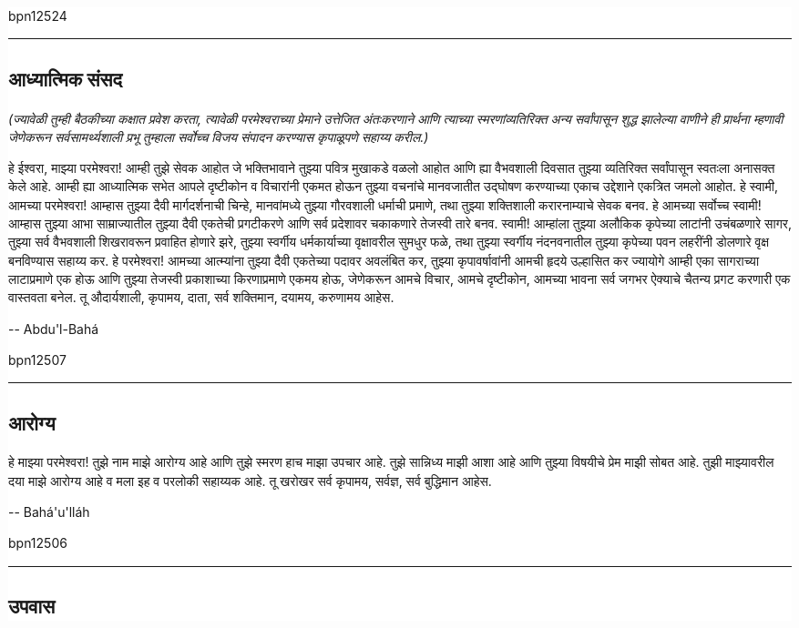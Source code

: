 bpn12524 

----



<a id="%E0%A4%86%E0%A4%A7%E0%A5%8D%E0%A4%AF%E0%A4%BE%E0%A4%A4%E0%A5%8D%E0%A4%AE%E0%A4%BF%E0%A4%95+%E0%A4%B8%E0%A4%82%E0%A4%B8%E0%A4%A6"></a> 
## आध्यात्मिक संसद

<a id="bpn12507"></a> 
<div class="prayer"><p><i>(ज्यावेळी तुम्ही बैठकीच्या कक्षात प्रवेश करता, त्यावेळी परमेश्वराच्या प्रेमाने उत्तेजित अंतःकरणाने आणि त्याच्या स्मरणांव्यतिरिक्त अन्य सर्वांपासून शुद्ध झालेल्या वाणीने ही प्रार्थना म्हणावी जेणेकरून सर्वसामर्थ्यशाली प्रभू तुम्हाला सर्वोच्च विजय संपादन करण्यास कृपाळूपणे सहाय्य करील.)</i></p><p class='dropCap'>हे ईश्वरा, माझ्या परमेश्वरा! आम्ही तुझे सेवक आहोत जे भक्तिभावाने तुझ्या पवित्र मुखाकडे वळलो आहोत आणि ह्या वैभवशाली दिवसात तुझ्या व्यतिरिक्त सर्वांपासून स्वतःला अनासक्त केले आहे. आम्ही ह्या आध्यात्मिक सभेत आपले दृष्टीकोन व विचारांनी एकमत होऊन तुझ्या वचनांचे मानवजातीत उद्घोषण करण्याच्या एकाच उद्देशाने एकत्रित जमलो आहोत. हे स्वामी, आमच्या परमेश्वरा! आम्हास तुझ्या दैवी मार्गदर्शनाची चिन्हे, मानवांमध्ये तुझ्या गौरवशाली धर्माची प्रमाणे, तथा तुझ्या शक्तिशाली करारनाम्याचे सेवक बनव. हे आमच्या सर्वोच्च स्वामी! आम्हास तुझ्या आभा साम्राज्यातील तुझ्या दैवी एकतेची प्रगटीकरणे आणि सर्व प्रदेशावर चकाकणारे तेजस्वी तारे बनव. स्वामी! आम्हांला तुझ्या अलौकिक कृपेच्या लाटांनी उचंबळणारे सागर, तुझ्या सर्व वैभवशाली शिखरावरून प्रवाहित होणारे झरे, तुझ्या स्वर्गीय धर्मकार्याच्या वृक्षावरील सुमधुर फळे, तथा तुझ्या स्वर्गीय नंदनवनातील तुझ्या कृपेच्या पवन लहरींनी डोलणारे वृक्ष बनविण्यास सहाय्य कर. हे परमेश्वरा! आमच्या आत्म्यांना तुझ्या दैवी एकतेच्या पदावर अवलंबित कर, तुझ्या कृपावर्षावांनी आमची हृदये उल्हासित कर ज्यायोगे आम्ही एका सागराच्या लाटाप्रमाणे एक होऊ आणि तुझ्या तेजस्वी प्रकाशाच्या किरणाप्रमाणे एकमय होऊ, जेणेकरून आमचे विचार, आमचे दृष्टीकोन, आमच्या भावना सर्व जगभर ऐक्याचे चैतन्य प्रगट करणारी एक वास्तवता बनेल. तू औदार्यशाली, कृपामय, दाता, सर्व शक्तिमान, दयामय, करुणामय आहेस.</p></div>

-- Abdu'l-Bahá

bpn12507 

----



<a id="%E0%A4%86%E0%A4%B0%E0%A5%8B%E0%A4%97%E0%A5%8D%E0%A4%AF"></a> 
## आरोग्य

<a id="bpn12506"></a> 
<div class="prayer"><p class='dropCap'>हे माझ्या परमेश्वरा! तुझे नाम माझे आरोग्य आहे आणि तुझे स्मरण हाच माझा उपचार आहे. तुझे सान्निध्य माझी आशा आहे आणि तुझ्या विषयीचे प्रेम माझी सोबत आहे. तुझी माझ्यावरील दया माझे आरोग्य आहे व मला इह व परलोकी सहाय्यक आहे. तू खरोखर सर्व कृपामय, सर्वज्ञ, सर्व बुद्धिमान आहेस.</p></div>

-- Bahá'u'lláh

bpn12506 

----



<a id="%E0%A4%89%E0%A4%AA%E0%A4%B5%E0%A4%BE%E0%A4%B8"></a> 
## उपवास
